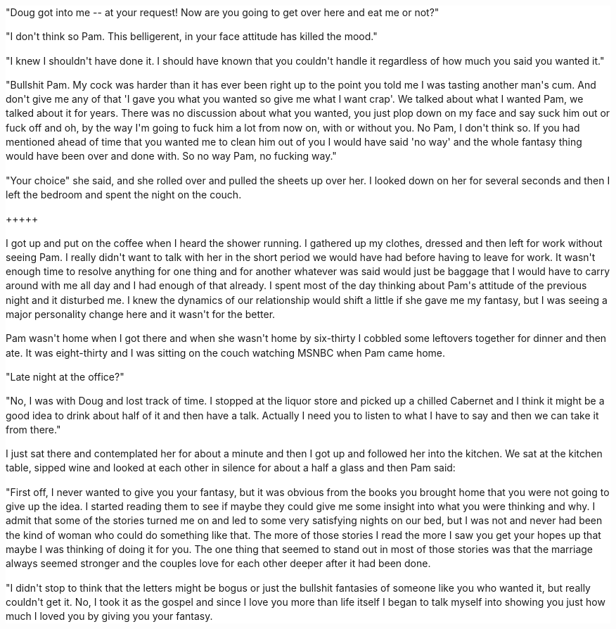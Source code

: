  "Doug got into me -- at your request! Now are you going to get over here and eat me or not?" 

 "I don't think so Pam. This belligerent, in your face attitude has killed the mood." 

 "I knew I shouldn't have done it. I should have known that you couldn't handle it regardless of how much you said you wanted it." 

 "Bullshit Pam. My cock was harder than it has ever been right up to the point you told me I was tasting another man's cum. And don't give me any of that 'I gave you what you wanted so give me what I want crap'. We talked about what I wanted Pam, we talked about it for years. There was no discussion about what you wanted, you just plop down on my face and say suck him out or fuck off and oh, by the way I'm going to fuck him a lot from now on, with or without you. No Pam, I don't think so. If you had mentioned ahead of time that you wanted me to clean him out of you I would have said 'no way' and the whole fantasy thing would have been over and done with. So no way Pam, no fucking way." 

 "Your choice" she said, and she rolled over and pulled the sheets up over her. I looked down on her for several seconds and then I left the bedroom and spent the night on the couch. 

 +++++ 

 I got up and put on the coffee when I heard the shower running. I gathered up my clothes, dressed and then left for work without seeing Pam. I really didn't want to talk with her in the short period we would have had before having to leave for work. It wasn't enough time to resolve anything for one thing and for another whatever was said would just be baggage that I would have to carry around with me all day and I had enough of that already. I spent most of the day thinking about Pam's attitude of the previous night and it disturbed me. I knew the dynamics of our relationship would shift a little if she gave me my fantasy, but I was seeing a major personality change here and it wasn't for the better. 

 Pam wasn't home when I got there and when she wasn't home by six-thirty I cobbled some leftovers together for dinner and then ate. It was eight-thirty and I was sitting on the couch watching MSNBC when Pam came home. 

 "Late night at the office?" 

 "No, I was with Doug and lost track of time. I stopped at the liquor store and picked up a chilled Cabernet and I think it might be a good idea to drink about half of it and then have a talk. Actually I need you to listen to what I have to say and then we can take it from there." 

 I just sat there and contemplated her for about a minute and then I got up and followed her into the kitchen. We sat at the kitchen table, sipped wine and looked at each other in silence for about a half a glass and then Pam said: 

 "First off, I never wanted to give you your fantasy, but it was obvious from the books you brought home that you were not going to give up the idea. I started reading them to see if maybe they could give me some insight into what you were thinking and why. I admit that some of the stories turned me on and led to some very satisfying nights on our bed, but I was not and never had been the kind of woman who could do something like that. The more of those stories I read the more I saw you get your hopes up that maybe I was thinking of doing it for you. The one thing that seemed to stand out in most of those stories was that the marriage always seemed stronger and the couples love for each other deeper after it had been done. 

 "I didn't stop to think that the letters might be bogus or just the bullshit fantasies of someone like you who wanted it, but really couldn't get it. No, I took it as the gospel and since I love you more than life itself I began to talk myself into showing you just how much I loved you by giving you your fantasy. 
